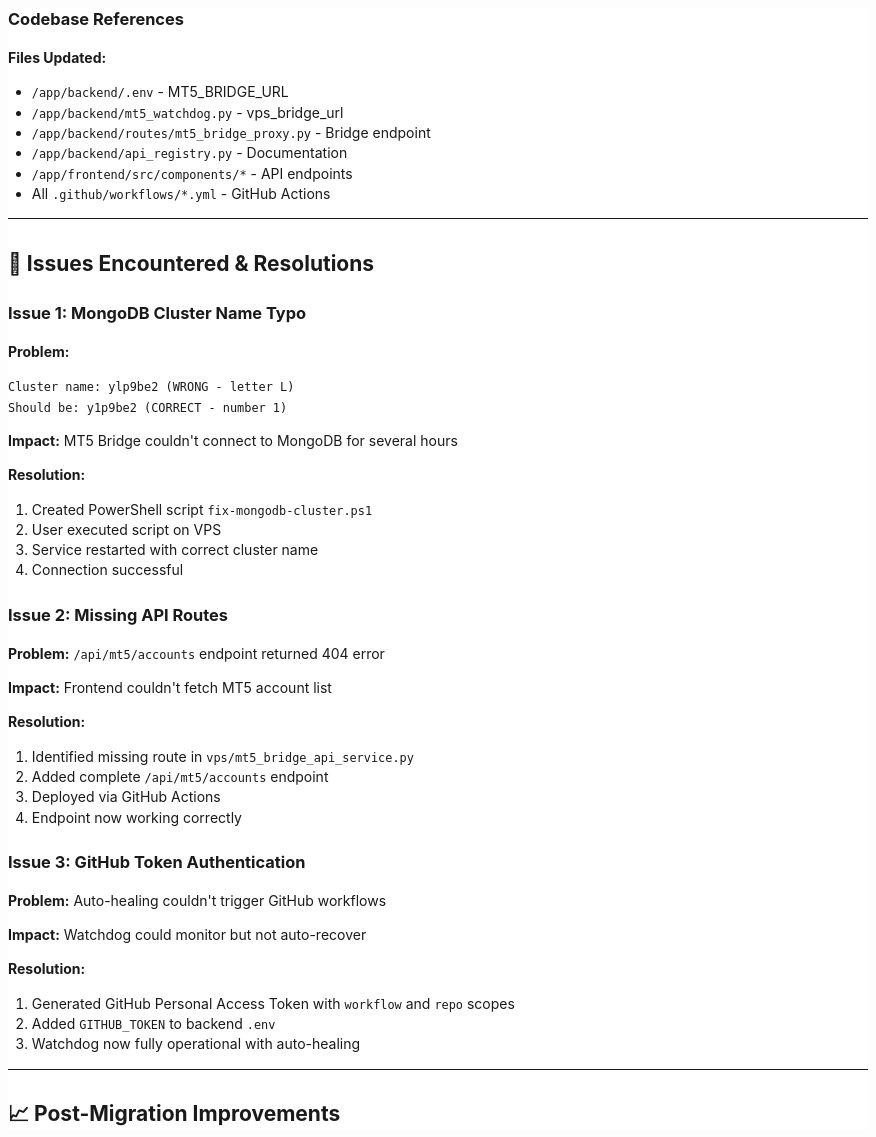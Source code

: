 ### Codebase References
**Files Updated:**
- `/app/backend/.env` - MT5_BRIDGE_URL
- `/app/backend/mt5_watchdog.py` - vps_bridge_url
- `/app/backend/routes/mt5_bridge_proxy.py` - Bridge endpoint
- `/app/backend/api_registry.py` - Documentation
- `/app/frontend/src/components/*` - API endpoints
- All `.github/workflows/*.yml` - GitHub Actions

---

## 🐛 Issues Encountered & Resolutions

### Issue 1: MongoDB Cluster Name Typo
**Problem:**
```
Cluster name: ylp9be2 (WRONG - letter L)
Should be: y1p9be2 (CORRECT - number 1)
```

**Impact:** MT5 Bridge couldn't connect to MongoDB for several hours

**Resolution:**
1. Created PowerShell script `fix-mongodb-cluster.ps1`
2. User executed script on VPS
3. Service restarted with correct cluster name
4. Connection successful

### Issue 2: Missing API Routes
**Problem:** `/api/mt5/accounts` endpoint returned 404 error

**Impact:** Frontend couldn't fetch MT5 account list

**Resolution:**
1. Identified missing route in `vps/mt5_bridge_api_service.py`
2. Added complete `/api/mt5/accounts` endpoint
3. Deployed via GitHub Actions
4. Endpoint now working correctly

### Issue 3: GitHub Token Authentication
**Problem:** Auto-healing couldn't trigger GitHub workflows

**Impact:** Watchdog could monitor but not auto-recover

**Resolution:**
1. Generated GitHub Personal Access Token with `workflow` and `repo` scopes
2. Added `GITHUB_TOKEN` to backend `.env`
3. Watchdog now fully operational with auto-healing

---

## 📈 Post-Migration Improvements
